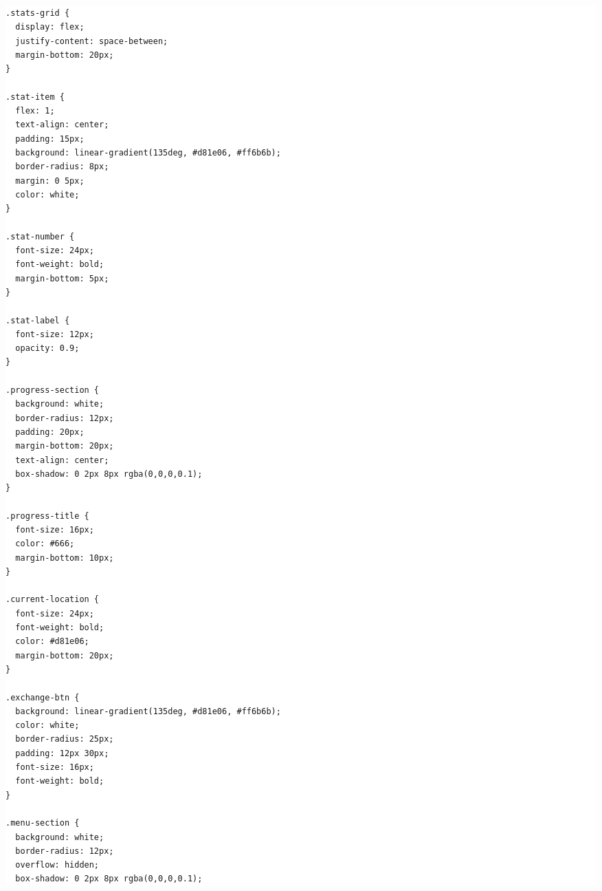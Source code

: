 ```wxss:miniprogram/pages/profile/profile.wxss
.stats-grid {
  display: flex;
  justify-content: space-between;
  margin-bottom: 20px;
}

.stat-item {
  flex: 1;
  text-align: center;
  padding: 15px;
  background: linear-gradient(135deg, #d81e06, #ff6b6b);
  border-radius: 8px;
  margin: 0 5px;
  color: white;
}

.stat-number {
  font-size: 24px;
  font-weight: bold;
  margin-bottom: 5px;
}

.stat-label {
  font-size: 12px;
  opacity: 0.9;
}

.progress-section {
  background: white;
  border-radius: 12px;
  padding: 20px;
  margin-bottom: 20px;
  text-align: center;
  box-shadow: 0 2px 8px rgba(0,0,0,0.1);
}

.progress-title {
  font-size: 16px;
  color: #666;
  margin-bottom: 10px;
}

.current-location {
  font-size: 24px;
  font-weight: bold;
  color: #d81e06;
  margin-bottom: 20px;
}

.exchange-btn {
  background: linear-gradient(135deg, #d81e06, #ff6b6b);
  color: white;
  border-radius: 25px;
  padding: 12px 30px;
  font-size: 16px;
  font-weight: bold;
}

.menu-section {
  background: white;
  border-radius: 12px;
  overflow: hidden;
  box-shadow: 0 2px 8px rgba(0,0,0,0.1);
```